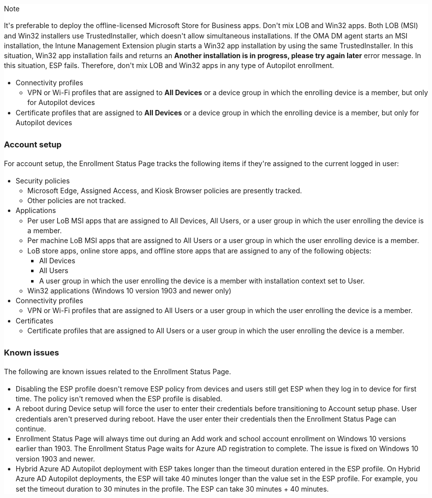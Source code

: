   > [!NOTE]
  > It's preferable to deploy the offline-licensed Microsoft Store for Business apps. Don't mix LOB and Win32 apps. Both LOB (MSI) and Win32 installers use TrustedInstaller, which doesn't allow simultaneous installations. If the OMA DM agent starts an MSI installation, the Intune Management Extension plugin starts a Win32 app installation by using the same TrustedInstaller. In this situation, Win32 app installation fails and returns an **Another installation is in progress, please try again later** error message. In this situation, ESP fails. Therefore, don't mix LOB and Win32 apps in any type of Autopilot enrollment.
  > 

- Connectivity profiles
  - VPN or Wi-Fi profiles that are assigned to **All Devices** or a device group in which the enrolling device is a member, but only for Autopilot devices
- Certificate profiles that are assigned to **All Devices** or a device group in which the enrolling device is a member, but only for Autopilot devices

### Account setup

For account setup, the Enrollment Status Page tracks the following items if they're assigned to the current logged in user:

- Security policies
  - Microsoft Edge, Assigned Access, and Kiosk Browser policies are presently tracked.
  - Other policies are not tracked.
- Applications
  - Per user LoB MSI apps that are assigned to All Devices, All Users, or a user group in which the user enrolling the device is a member.
  - Per machine LoB MSI apps that are assigned to All Users or a user group in which the user enrolling device is a member.
  - LoB store apps, online store apps, and offline store apps that are assigned to any of the following objects:
    - All Devices
    - All Users
    - A user group in which the user enrolling the device is a member with installation context set to User.
  - Win32 applications (Windows 10 version 1903 and newer only) 
- Connectivity profiles
  - VPN or Wi-Fi profiles that are assigned to All Users or a user group in which the user enrolling the device is a member.
- Certificates
  - Certificate profiles that are assigned to All Users or a user group in which the user enrolling the device is a member.

### Known issues

The following are known issues related to the Enrollment Status Page.

- Disabling the ESP profile doesn't remove ESP policy from devices and users still get ESP when they log in to device for first time. The policy isn't removed when the ESP profile is disabled. 
- A reboot during Device setup will force the user to enter their credentials before transitioning to Account setup phase. User credentials aren't preserved during reboot. Have the user enter their credentials then the Enrollment Status Page can continue. 
- Enrollment Status Page will always time out during an Add work and school account enrollment on Windows 10 versions earlier than 1903. The Enrollment Status Page waits for Azure AD registration to complete. The issue is fixed on Windows 10 version 1903 and newer.  
- Hybrid Azure AD Autopilot deployment with ESP takes longer than the timeout duration entered in the ESP profile. On Hybrid Azure AD Autopilot deployments, the ESP will take 40 minutes longer than the value set in the ESP profile. For example, you set the timeout duration to 30 minutes in the profile. The ESP can take 30 minutes + 40 minutes.
